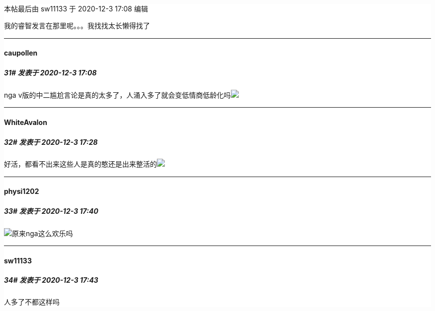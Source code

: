 

 本帖最后由 sw11133 于 2020-12-3 17:08 编辑 

我的睿智发言在那里呢。。。我找找太长懒得找了







*****

####  caupollen  
##### 31#       发表于 2020-12-3 17:08




nga v版的中二尴尬言论是真的太多了，人涌入多了就会变低情商低龄化吗<img src="https://static.saraba1st.com/image/smiley/face2017/124.png" referrerpolicy="no-referrer">







*****

####  WhiteAvalon  
##### 32#       发表于 2020-12-3 17:28




好活，都看不出来这些人是真的憨还是出来整活的<img src="https://static.saraba1st.com/image/smiley/face2017/067.png" referrerpolicy="no-referrer">







*****

####  physi1202  
##### 33#       发表于 2020-12-3 17:40



<img src="https://static.saraba1st.com/image/smiley/face2017/067.png" referrerpolicy="no-referrer">原来nga这么欢乐吗







*****

####  sw11133  
##### 34#       发表于 2020-12-3 17:43




人多了不都这样吗
